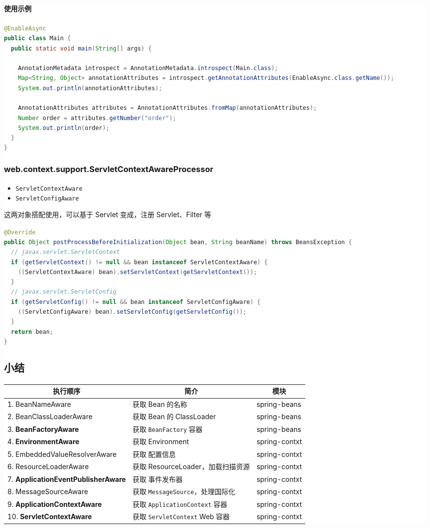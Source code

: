 #### 使用示例

```java
@EnableAsync
public class Main {
  public static void main(String[] args) {

    AnnotationMetadata introspect = AnnotationMetadata.introspect(Main.class);
    Map<String, Object> annotationAttributes = introspect.getAnnotationAttributes(EnableAsync.class.getName());
    System.out.println(annotationAttributes);

    AnnotationAttributes attributes = AnnotationAttributes.fromMap(annotationAttributes);
    Number order = attributes.getNumber("order");
    System.out.println(order);
  }
}

```



### web.context.support.ServletContextAwareProcessor

- `ServletContextAware`
- `ServletConfigAware`

这两对象搭配使用，可以基于 Servlet 变成，注册 Servlet、Filter 等

```java
@Override
public Object postProcessBeforeInitialization(Object bean, String beanName) throws BeansException {
  // javax.servlet.ServletContext
  if (getServletContext() != null && bean instanceof ServletContextAware) {
    ((ServletContextAware) bean).setServletContext(getServletContext());
  }
  // javax.servlet.ServletConfig
  if (getServletConfig() != null && bean instanceof ServletConfigAware) {
    ((ServletConfigAware) bean).setServletConfig(getServletConfig());
  }
  return bean;
}
```



## 小结

|执行顺序|简介|模块|
|---|----|----|
|1. BeanNameAware|获取 Bean 的名称|spring-beans|
|2. BeanClassLoaderAware|获取 Bean 的 ClassLoader|spring-beans|
|3. **BeanFactoryAware**|获取 `BeanFactory` 容器|spring-beans|
|4. **EnvironmentAware**|获取 Environment|spring-contxt|
|5. EmbeddedValueResolverAware|获取 配置信息|spring-contxt|
|6. ResourceLoaderAware|获取 ResourceLoader，加载扫描资源|spring-contxt|
|7. **ApplicationEventPublisherAware**|获取 事件发布器|spring-contxt|
|8. MessageSourceAware|获取 `MessageSource`，处理国际化|spring-contxt|
|9. **ApplicationContextAware**|获取 `ApplicationContext` 容器|spring-contxt|
|10. **ServletContextAware**|获取 `ServletContext` Web 容器|spring-contxt|